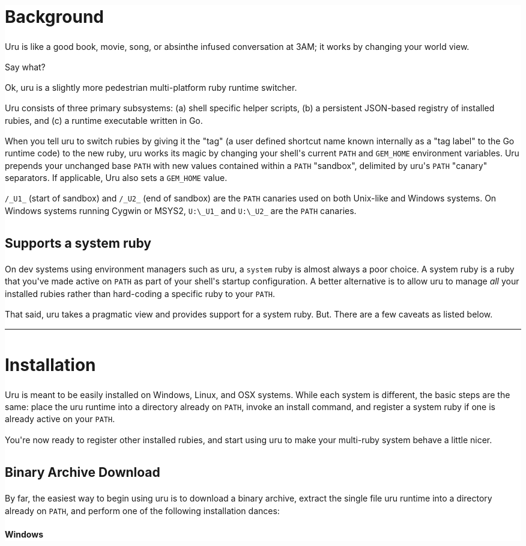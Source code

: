# Background

Uru is like a good book, movie, song, or absinthe infused conversation at 3AM; it works by
changing your world view.

Say what?

Ok, uru is a slightly more pedestrian multi-platform ruby runtime switcher.

Uru consists of three primary subsystems: (a) shell specific helper scripts, (b) a persistent
JSON-based registry of installed rubies, and (c) a runtime executable written in Go.

When you tell uru to switch rubies by giving it the "tag" (a user defined shortcut name known
internally as a "tag label" to the Go runtime code) to the new ruby, uru works its magic by
changing your shell's current `PATH` and `GEM_HOME` environment variables. Uru prepends your
unchanged base `PATH` with new values contained within a `PATH` "sandbox", delimited by uru's
`PATH` "canary" separators. If applicable, Uru also sets a `GEM_HOME` value.

`/_U1_` (start of sandbox) and `/_U2_` (end of sandbox) are the `PATH` canaries used on both
Unix-like and Windows systems. On Windows systems running Cygwin or MSYS2, `U:\_U1_` and
`U:\_U2_` are the `PATH` canaries.


## Supports a system ruby

On dev systems using environment managers such as uru, a `system` ruby is almost always a
poor choice. A system ruby is a ruby that you've made active on `PATH` as part of your shell's
startup configuration. A better alternative is to allow uru to manage _all_ your installed
rubies rather than hard-coding a specific ruby to your `PATH`.

That said, uru takes a pragmatic view and provides support for a system ruby. But. There are
a few caveats as listed below.

---

# Installation

Uru is meant to be easily installed on Windows, Linux, and OSX systems. While each system
is different, the basic steps are the same: place the uru runtime into a directory already
on `PATH`, invoke an install command, and register a system ruby if one is already active
on your `PATH`.

You're now ready to register other installed rubies, and start using uru to make your
multi-ruby system behave a little nicer.

## Binary Archive Download

By far, the easiest way to begin using uru is to download a binary archive, extract the
single file uru runtime into a directory already on `PATH`, and perform one of the following
installation dances:

#### Windows
